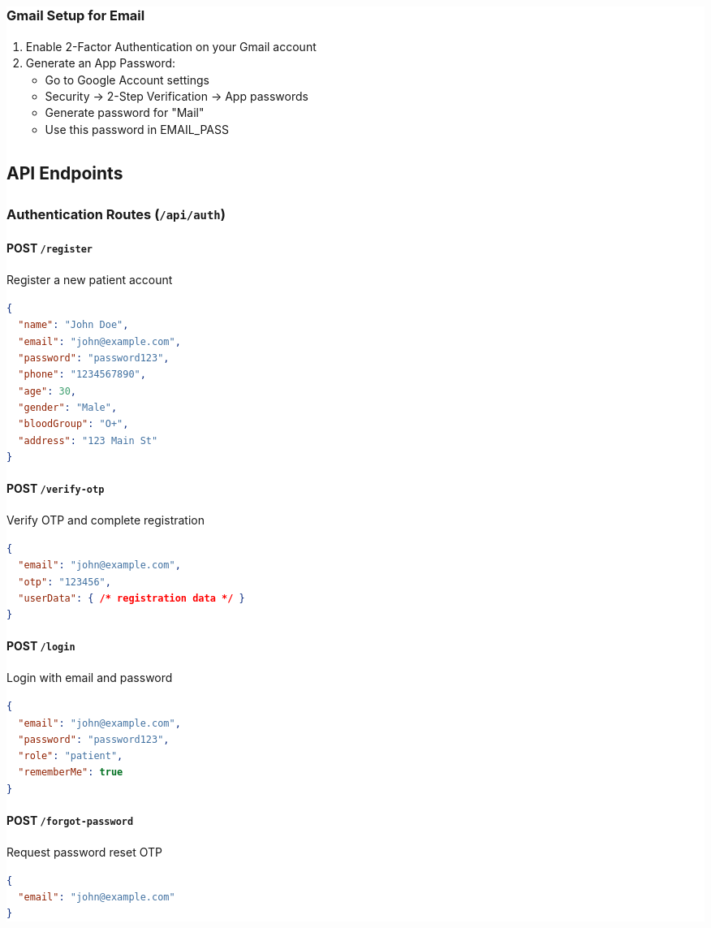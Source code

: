### Gmail Setup for Email
1. Enable 2-Factor Authentication on your Gmail account
2. Generate an App Password:
   - Go to Google Account settings
   - Security → 2-Step Verification → App passwords
   - Generate password for "Mail"
   - Use this password in EMAIL_PASS

## API Endpoints

### Authentication Routes (`/api/auth`)

#### POST `/register`
Register a new patient account
```json
{
  "name": "John Doe",
  "email": "john@example.com",
  "password": "password123",
  "phone": "1234567890",
  "age": 30,
  "gender": "Male",
  "bloodGroup": "O+",
  "address": "123 Main St"
}
```

#### POST `/verify-otp`
Verify OTP and complete registration
```json
{
  "email": "john@example.com",
  "otp": "123456",
  "userData": { /* registration data */ }
}
```

#### POST `/login`
Login with email and password
```json
{
  "email": "john@example.com",
  "password": "password123",
  "role": "patient",
  "rememberMe": true
}
```

#### POST `/forgot-password`
Request password reset OTP
```json
{
  "email": "john@example.com"
}
```
